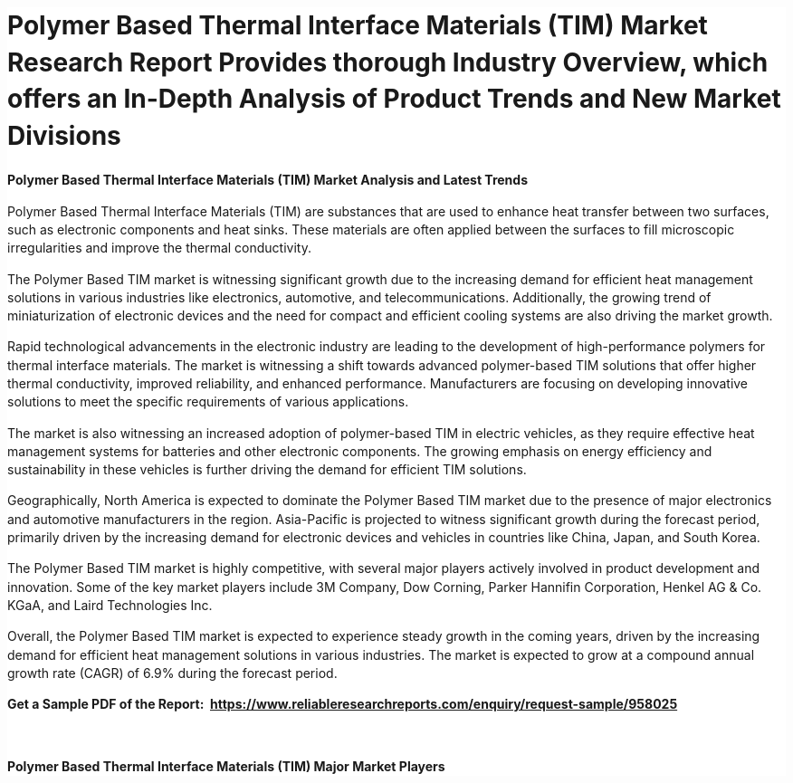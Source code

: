 <p><h1>Polymer Based Thermal Interface Materials (TIM) Market Research Report Provides thorough Industry Overview, which offers an In-Depth Analysis of Product Trends and New Market Divisions</h1></p><p><strong>Polymer Based Thermal Interface Materials (TIM) Market Analysis and Latest Trends</strong></p>
<p><p>Polymer Based Thermal Interface Materials (TIM) are substances that are used to enhance heat transfer between two surfaces, such as electronic components and heat sinks. These materials are often applied between the surfaces to fill microscopic irregularities and improve the thermal conductivity.</p><p>The Polymer Based TIM market is witnessing significant growth due to the increasing demand for efficient heat management solutions in various industries like electronics, automotive, and telecommunications. Additionally, the growing trend of miniaturization of electronic devices and the need for compact and efficient cooling systems are also driving the market growth.</p><p>Rapid technological advancements in the electronic industry are leading to the development of high-performance polymers for thermal interface materials. The market is witnessing a shift towards advanced polymer-based TIM solutions that offer higher thermal conductivity, improved reliability, and enhanced performance. Manufacturers are focusing on developing innovative solutions to meet the specific requirements of various applications.</p><p>The market is also witnessing an increased adoption of polymer-based TIM in electric vehicles, as they require effective heat management systems for batteries and other electronic components. The growing emphasis on energy efficiency and sustainability in these vehicles is further driving the demand for efficient TIM solutions.</p><p>Geographically, North America is expected to dominate the Polymer Based TIM market due to the presence of major electronics and automotive manufacturers in the region. Asia-Pacific is projected to witness significant growth during the forecast period, primarily driven by the increasing demand for electronic devices and vehicles in countries like China, Japan, and South Korea.</p><p>The Polymer Based TIM market is highly competitive, with several major players actively involved in product development and innovation. Some of the key market players include 3M Company, Dow Corning, Parker Hannifin Corporation, Henkel AG & Co. KGaA, and Laird Technologies Inc.</p><p>Overall, the Polymer Based TIM market is expected to experience steady growth in the coming years, driven by the increasing demand for efficient heat management solutions in various industries. The market is expected to grow at a compound annual growth rate (CAGR) of 6.9% during the forecast period.</p></p>
<p><strong>Get a Sample PDF of the Report:&nbsp; <a href="https://www.reliableresearchreports.com/enquiry/request-sample/958025">https://www.reliableresearchreports.com/enquiry/request-sample/958025</a></strong></p>
<p>&nbsp;</p>
<p><strong>Polymer Based Thermal Interface Materials (TIM) Major Market Players</strong></p>
